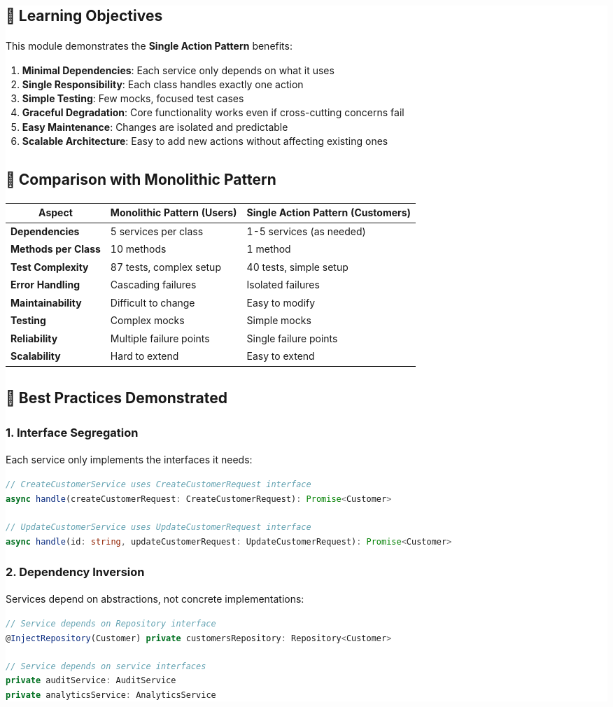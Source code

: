 ## 🎯 Learning Objectives

This module demonstrates the **Single Action Pattern** benefits:

1. **Minimal Dependencies**: Each service only depends on what it uses
2. **Single Responsibility**: Each class handles exactly one action
3. **Simple Testing**: Few mocks, focused test cases
4. **Graceful Degradation**: Core functionality works even if cross-cutting concerns fail
5. **Easy Maintenance**: Changes are isolated and predictable
6. **Scalable Architecture**: Easy to add new actions without affecting existing ones

## 🔄 Comparison with Monolithic Pattern

| Aspect | Monolithic Pattern (Users) | Single Action Pattern (Customers) |
|--------|---------------------------|-----------------------------------|
| **Dependencies** | 5 services per class | 1-5 services (as needed) |
| **Methods per Class** | 10 methods | 1 method |
| **Test Complexity** | 87 tests, complex setup | 40 tests, simple setup |
| **Error Handling** | Cascading failures | Isolated failures |
| **Maintainability** | Difficult to change | Easy to modify |
| **Testing** | Complex mocks | Simple mocks |
| **Reliability** | Multiple failure points | Single failure points |
| **Scalability** | Hard to extend | Easy to extend |

## 🚀 Best Practices Demonstrated

### 1. **Interface Segregation**
Each service only implements the interfaces it needs:

```typescript
// CreateCustomerService uses CreateCustomerRequest interface
async handle(createCustomerRequest: CreateCustomerRequest): Promise<Customer>

// UpdateCustomerService uses UpdateCustomerRequest interface  
async handle(id: string, updateCustomerRequest: UpdateCustomerRequest): Promise<Customer>
```

### 2. **Dependency Inversion**
Services depend on abstractions, not concrete implementations:

```typescript
// Service depends on Repository interface
@InjectRepository(Customer) private customersRepository: Repository<Customer>

// Service depends on service interfaces
private auditService: AuditService
private analyticsService: AnalyticsService
```
